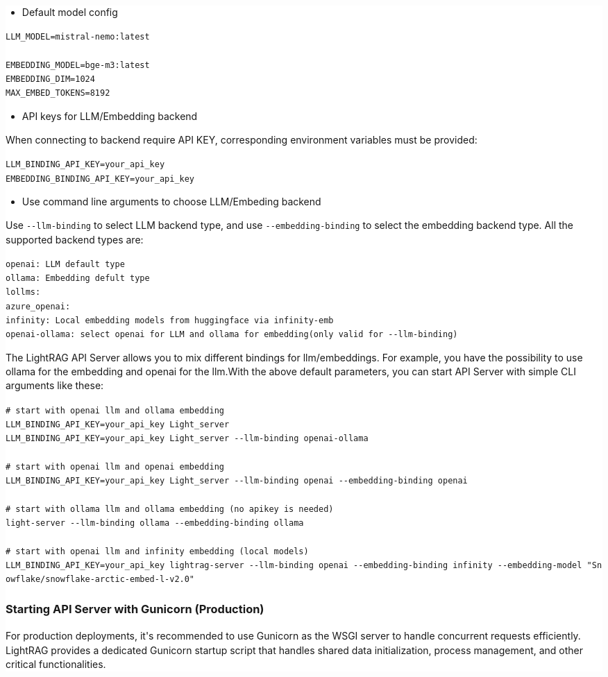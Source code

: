 * Default model config

```
LLM_MODEL=mistral-nemo:latest

EMBEDDING_MODEL=bge-m3:latest
EMBEDDING_DIM=1024
MAX_EMBED_TOKENS=8192
```

* API keys for LLM/Embedding backend

When connecting to backend require API KEY, corresponding environment variables must be provided:

```
LLM_BINDING_API_KEY=your_api_key
EMBEDDING_BINDING_API_KEY=your_api_key
```

* Use command line arguments to choose LLM/Embeding backend

Use `--llm-binding` to select LLM backend type, and use `--embedding-binding` to select the embedding backend type. All the supported backend types are:

```
openai: LLM default type
ollama: Embedding defult type
lollms:
azure_openai:
infinity: Local embedding models from huggingface via infinity-emb
openai-ollama: select openai for LLM and ollama for embedding(only valid for --llm-binding)
```

The LightRAG API Server allows you to mix different bindings for llm/embeddings. For example, you have the possibility to use ollama for the embedding and openai for the llm.With the above default parameters, you can start API Server with simple CLI arguments like these:

```
# start with openai llm and ollama embedding
LLM_BINDING_API_KEY=your_api_key Light_server
LLM_BINDING_API_KEY=your_api_key Light_server --llm-binding openai-ollama

# start with openai llm and openai embedding
LLM_BINDING_API_KEY=your_api_key Light_server --llm-binding openai --embedding-binding openai

# start with ollama llm and ollama embedding (no apikey is needed)
light-server --llm-binding ollama --embedding-binding ollama

# start with openai llm and infinity embedding (local models)
LLM_BINDING_API_KEY=your_api_key lightrag-server --llm-binding openai --embedding-binding infinity --embedding-model "Snowflake/snowflake-arctic-embed-l-v2.0"
```

### Starting API Server with Gunicorn (Production)

For production deployments, it's recommended to use Gunicorn as the WSGI server to handle concurrent requests efficiently. LightRAG provides a dedicated Gunicorn startup script that handles shared data initialization, process management, and other critical functionalities.
